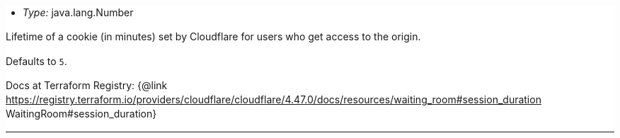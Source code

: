 - *Type:* java.lang.Number

Lifetime of a cookie (in minutes) set by Cloudflare for users who get access to the origin.

Defaults to `5`.

Docs at Terraform Registry: {@link https://registry.terraform.io/providers/cloudflare/cloudflare/4.47.0/docs/resources/waiting_room#session_duration WaitingRoom#session_duration}

---

